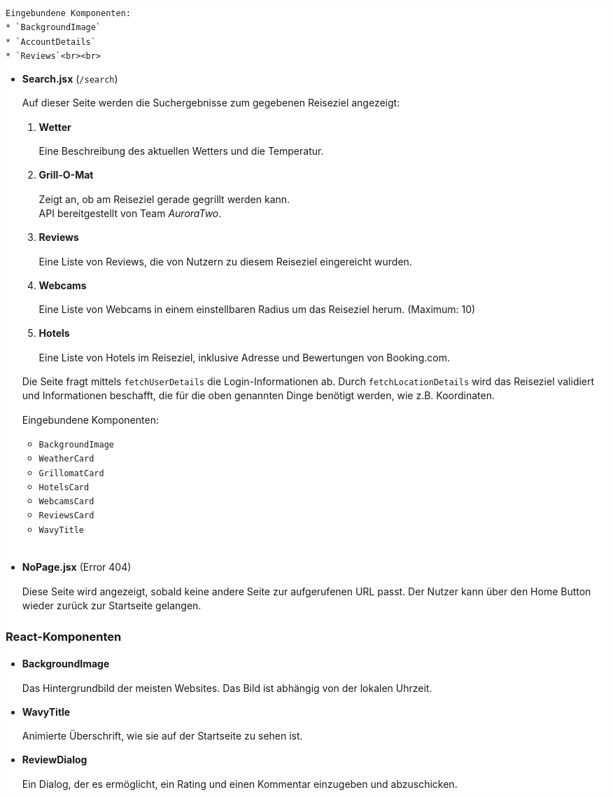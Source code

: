     Eingebundene Komponenten:
    * `BackgroundImage`
    * `AccountDetails`
    * `Reviews`<br><br>

* **Search.jsx** (`/search`)

    Auf dieser Seite werden die Suchergebnisse zum gegebenen Reiseziel angezeigt:

    1. **Wetter**

        Eine Beschreibung des aktuellen Wetters und die Temperatur.

    2. **Grill-O-Mat**

        Zeigt an, ob am Reiseziel gerade gegrillt werden kann.<br>
        API bereitgestellt von Team _AuroraTwo_.

    3. **Reviews**

        Eine Liste von Reviews, die von Nutzern zu diesem Reiseziel eingereicht wurden.

    4. **Webcams**

        Eine Liste von Webcams in einem einstellbaren Radius um das Reiseziel herum. (Maximum: 10)

    5. **Hotels**

        Eine Liste von Hotels im Reiseziel, inklusive Adresse und Bewertungen von Booking.com.

    Die Seite fragt mittels `fetchUserDetails` die Login-Informationen ab.
    Durch `fetchLocationDetails` wird das Reiseziel validiert und Informationen beschafft, die für die oben genannten Dinge benötigt werden, wie z.B. Koordinaten.

    Eingebundene Komponenten:
    * `BackgroundImage`
    * `WeatherCard`
    * `GrillomatCard`
    * `HotelsCard`
    * `WebcamsCard`
    * `ReviewsCard`
    * `WavyTitle`<br><br>

* **NoPage.jsx** (Error 404)

    Diese Seite wird angezeigt, sobald keine andere Seite zur aufgerufenen URL passt. Der Nutzer kann über den Home Button wieder zurück zur Startseite gelangen.

### React-Komponenten

* **BackgroundImage**

    Das Hintergrundbild der meisten Websites. Das Bild ist abhängig von der lokalen Uhrzeit.

* **WavyTitle**

    Animierte Überschrift, wie sie auf der Startseite zu sehen ist.

* **ReviewDialog**

    Ein Dialog, der es ermöglicht, ein Rating und einen Kommentar einzugeben und abzuschicken.
